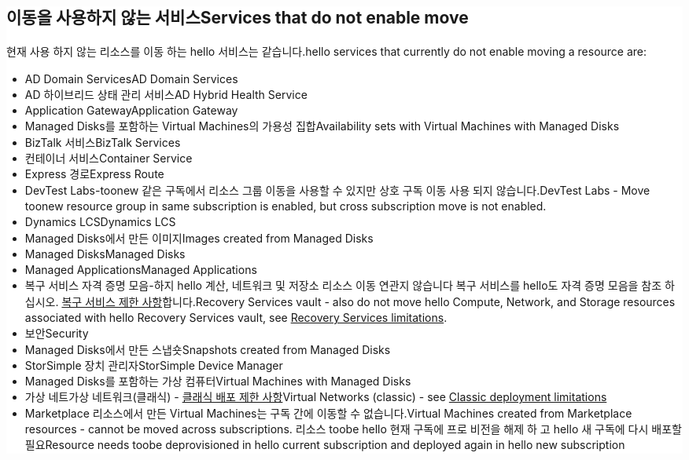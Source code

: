 
## <a name="services-that-do-not-enable-move"></a><span data-ttu-id="678da-196">이동을 사용하지 않는 서비스</span><span class="sxs-lookup"><span data-stu-id="678da-196">Services that do not enable move</span></span>
<span data-ttu-id="678da-197">현재 사용 하지 않는 리소스를 이동 하는 hello 서비스는 같습니다.</span><span class="sxs-lookup"><span data-stu-id="678da-197">hello services that currently do not enable moving a resource are:</span></span>

* <span data-ttu-id="678da-198">AD Domain Services</span><span class="sxs-lookup"><span data-stu-id="678da-198">AD Domain Services</span></span>
* <span data-ttu-id="678da-199">AD 하이브리드 상태 관리 서비스</span><span class="sxs-lookup"><span data-stu-id="678da-199">AD Hybrid Health Service</span></span>
* <span data-ttu-id="678da-200">Application Gateway</span><span class="sxs-lookup"><span data-stu-id="678da-200">Application Gateway</span></span>
* <span data-ttu-id="678da-201">Managed Disks를 포함하는 Virtual Machines의 가용성 집합</span><span class="sxs-lookup"><span data-stu-id="678da-201">Availability sets with Virtual Machines with Managed Disks</span></span>
* <span data-ttu-id="678da-202">BizTalk 서비스</span><span class="sxs-lookup"><span data-stu-id="678da-202">BizTalk Services</span></span>
* <span data-ttu-id="678da-203">컨테이너 서비스</span><span class="sxs-lookup"><span data-stu-id="678da-203">Container Service</span></span>
* <span data-ttu-id="678da-204">Express 경로</span><span class="sxs-lookup"><span data-stu-id="678da-204">Express Route</span></span>
* <span data-ttu-id="678da-205">DevTest Labs-toonew 같은 구독에서 리소스 그룹 이동을 사용할 수 있지만 상호 구독 이동 사용 되지 않습니다.</span><span class="sxs-lookup"><span data-stu-id="678da-205">DevTest Labs - Move toonew resource group in same subscription is enabled, but cross subscription move is not enabled.</span></span>
* <span data-ttu-id="678da-206">Dynamics LCS</span><span class="sxs-lookup"><span data-stu-id="678da-206">Dynamics LCS</span></span>
* <span data-ttu-id="678da-207">Managed Disks에서 만든 이미지</span><span class="sxs-lookup"><span data-stu-id="678da-207">Images created from Managed Disks</span></span>
* <span data-ttu-id="678da-208">Managed Disks</span><span class="sxs-lookup"><span data-stu-id="678da-208">Managed Disks</span></span>
* <span data-ttu-id="678da-209">Managed Applications</span><span class="sxs-lookup"><span data-stu-id="678da-209">Managed Applications</span></span>
* <span data-ttu-id="678da-210">복구 서비스 자격 증명 모음-하지 hello 계산, 네트워크 및 저장소 리소스 이동 연관지 않습니다 복구 서비스를 hello도 자격 증명 모음을 참조 하십시오. [복구 서비스 제한 사항](#recovery-services-limitations)합니다.</span><span class="sxs-lookup"><span data-stu-id="678da-210">Recovery Services vault - also do not move hello Compute, Network, and Storage resources associated with hello Recovery Services vault, see [Recovery Services limitations](#recovery-services-limitations).</span></span>
* <span data-ttu-id="678da-211">보안</span><span class="sxs-lookup"><span data-stu-id="678da-211">Security</span></span>
* <span data-ttu-id="678da-212">Managed Disks에서 만든 스냅숏</span><span class="sxs-lookup"><span data-stu-id="678da-212">Snapshots created from Managed Disks</span></span>
* <span data-ttu-id="678da-213">StorSimple 장치 관리자</span><span class="sxs-lookup"><span data-stu-id="678da-213">StorSimple Device Manager</span></span>
* <span data-ttu-id="678da-214">Managed Disks를 포함하는 가상 컴퓨터</span><span class="sxs-lookup"><span data-stu-id="678da-214">Virtual Machines with Managed Disks</span></span>
* <span data-ttu-id="678da-215">가상 네트가상 네트워크(클래식) - [클래식 배포 제한 사항](#classic-deployment-limitations)</span><span class="sxs-lookup"><span data-stu-id="678da-215">Virtual Networks (classic) - see [Classic deployment limitations](#classic-deployment-limitations)</span></span>
* <span data-ttu-id="678da-216">Marketplace 리소스에서 만든 Virtual Machines는 구독 간에 이동할 수 없습니다.</span><span class="sxs-lookup"><span data-stu-id="678da-216">Virtual Machines created from Marketplace resources - cannot be moved across subscriptions.</span></span> <span data-ttu-id="678da-217">리소스 toobe hello 현재 구독에 프로 비전을 해제 하 고 hello 새 구독에 다시 배포할 필요</span><span class="sxs-lookup"><span data-stu-id="678da-217">Resource needs toobe deprovisioned in hello current subscription and deployed again in hello new subscription</span></span>
